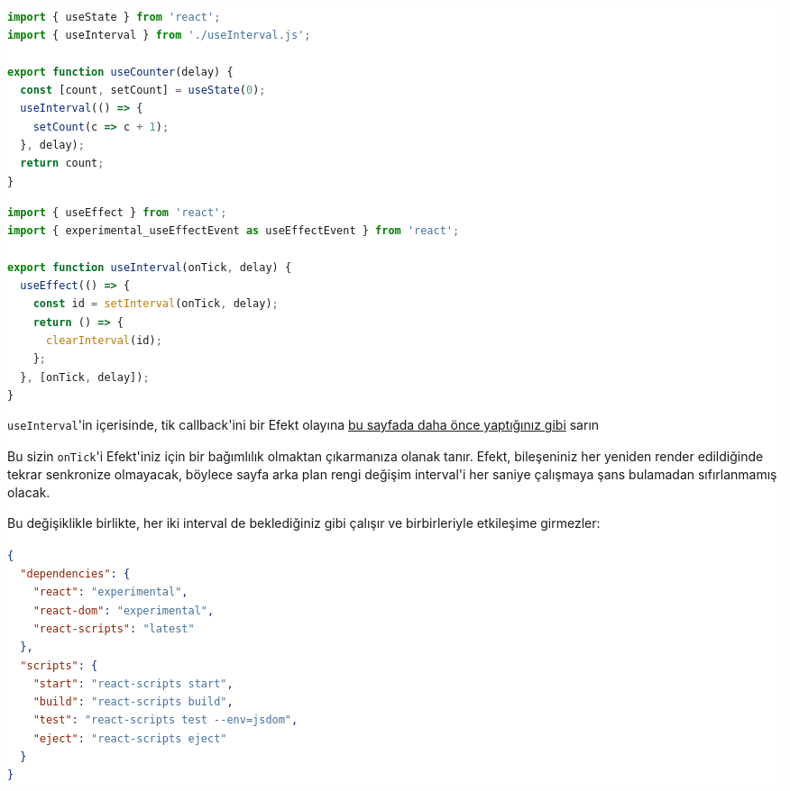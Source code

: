 ```js src/useCounter.js
import { useState } from 'react';
import { useInterval } from './useInterval.js';

export function useCounter(delay) {
  const [count, setCount] = useState(0);
  useInterval(() => {
    setCount(c => c + 1);
  }, delay);
  return count;
}
```

```js src/useInterval.js
import { useEffect } from 'react';
import { experimental_useEffectEvent as useEffectEvent } from 'react';

export function useInterval(onTick, delay) {
  useEffect(() => {
    const id = setInterval(onTick, delay);
    return () => {
      clearInterval(id);
    };
  }, [onTick, delay]);
}
```

</Sandpack>

<Solution>

`useInterval`'in içerisinde, tik callback'ini bir Efekt olayına [bu sayfada daha önce yaptığınız gibi](/learn/reusing-logic-with-custom-hooks#passing-event-handlers-to-custom-hooks) sarın

Bu sizin `onTick`'i Efekt'iniz için bir bağımlılık olmaktan çıkarmanıza olanak tanır. Efekt, bileşeniniz her yeniden render edildiğinde tekrar senkronize olmayacak, böylece sayfa arka plan rengi değişim interval'i her saniye çalışmaya şans bulamadan sıfırlanmamış olacak.

Bu değişiklikle birlikte, her iki interval de beklediğiniz gibi çalışır ve birbirleriyle etkileşime girmezler:

<Sandpack>

```json package.json hidden
{
  "dependencies": {
    "react": "experimental",
    "react-dom": "experimental",
    "react-scripts": "latest"
  },
  "scripts": {
    "start": "react-scripts start",
    "build": "react-scripts build",
    "test": "react-scripts test --env=jsdom",
    "eject": "react-scripts eject"
  }
}
```
